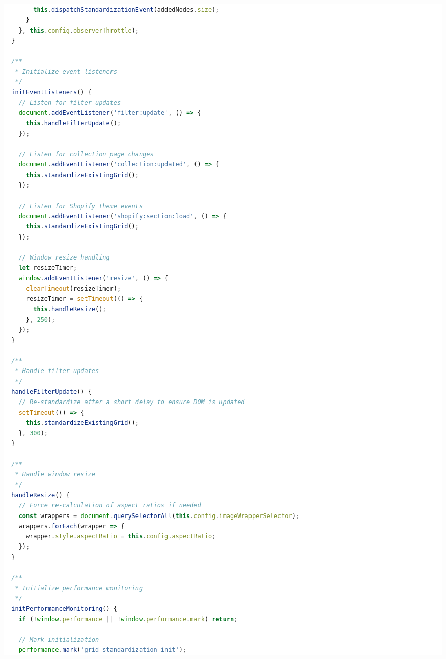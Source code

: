 ```javascript
        this.dispatchStandardizationEvent(addedNodes.size);
      }
    }, this.config.observerThrottle);
  }
  
  /**
   * Initialize event listeners
   */
  initEventListeners() {
    // Listen for filter updates
    document.addEventListener('filter:update', () => {
      this.handleFilterUpdate();
    });
    
    // Listen for collection page changes
    document.addEventListener('collection:updated', () => {
      this.standardizeExistingGrid();
    });
    
    // Listen for Shopify theme events
    document.addEventListener('shopify:section:load', () => {
      this.standardizeExistingGrid();
    });
    
    // Window resize handling
    let resizeTimer;
    window.addEventListener('resize', () => {
      clearTimeout(resizeTimer);
      resizeTimer = setTimeout(() => {
        this.handleResize();
      }, 250);
    });
  }
  
  /**
   * Handle filter updates
   */
  handleFilterUpdate() {
    // Re-standardize after a short delay to ensure DOM is updated
    setTimeout(() => {
      this.standardizeExistingGrid();
    }, 300);
  }
  
  /**
   * Handle window resize
   */
  handleResize() {
    // Force re-calculation of aspect ratios if needed
    const wrappers = document.querySelectorAll(this.config.imageWrapperSelector);
    wrappers.forEach(wrapper => {
      wrapper.style.aspectRatio = this.config.aspectRatio;
    });
  }
  
  /**
   * Initialize performance monitoring
   */
  initPerformanceMonitoring() {
    if (!window.performance || !window.performance.mark) return;
    
    // Mark initialization
    performance.mark('grid-standardization-init');
```